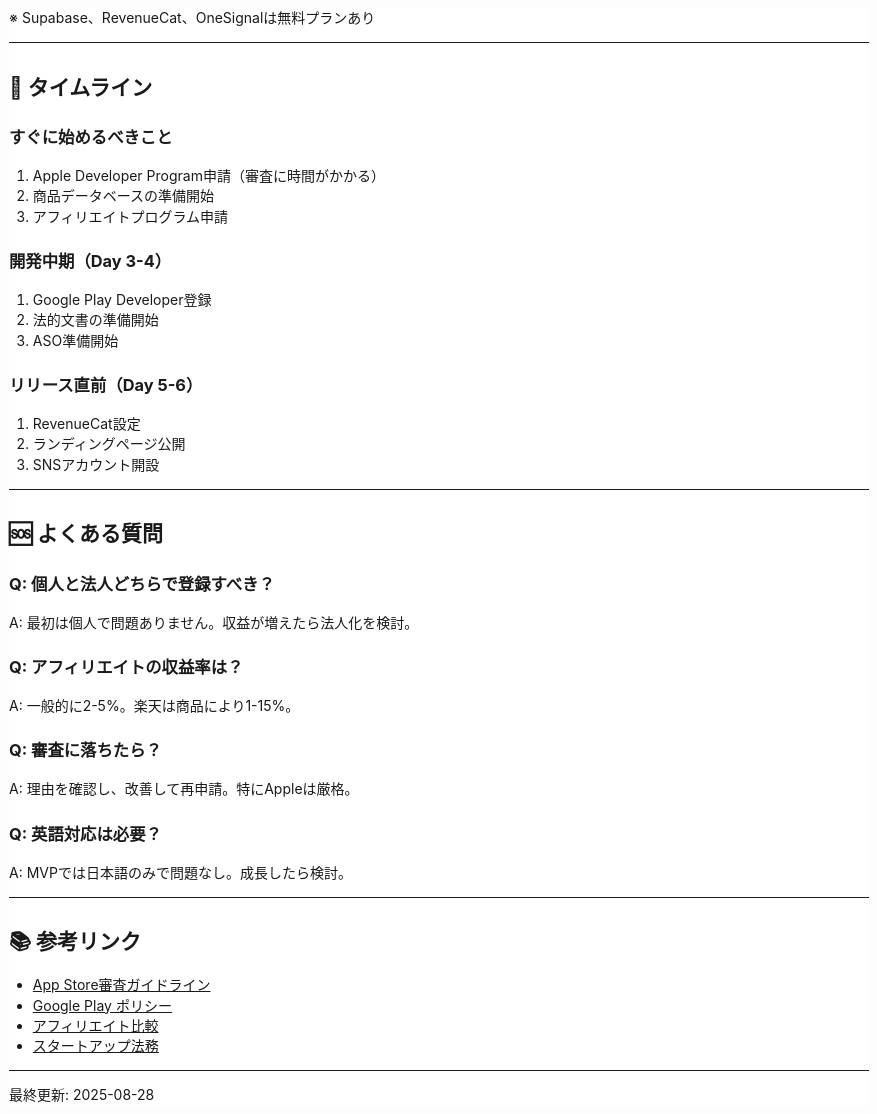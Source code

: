 ※ Supabase、RevenueCat、OneSignalは無料プランあり

---

## 📅 タイムライン

### すぐに始めるべきこと
1. Apple Developer Program申請（審査に時間がかかる）
2. 商品データベースの準備開始
3. アフィリエイトプログラム申請

### 開発中期（Day 3-4）
1. Google Play Developer登録
2. 法的文書の準備開始
3. ASO準備開始

### リリース直前（Day 5-6）
1. RevenueCat設定
2. ランディングページ公開
3. SNSアカウント開設

---

## 🆘 よくある質問

### Q: 個人と法人どちらで登録すべき？
A: 最初は個人で問題ありません。収益が増えたら法人化を検討。

### Q: アフィリエイトの収益率は？
A: 一般的に2-5%。楽天は商品により1-15%。

### Q: 審査に落ちたら？
A: 理由を確認し、改善して再申請。特にAppleは厳格。

### Q: 英語対応は必要？
A: MVPでは日本語のみで問題なし。成長したら検討。

---

## 📚 参考リンク

- [App Store審査ガイドライン](https://developer.apple.com/jp/app-store/review/guidelines/)
- [Google Play ポリシー](https://play.google.com/console/about/policy/)
- [アフィリエイト比較](https://www.affiliateportal.jp/)
- [スタートアップ法務](https://startup-law.jp/)

---

最終更新: 2025-08-28
